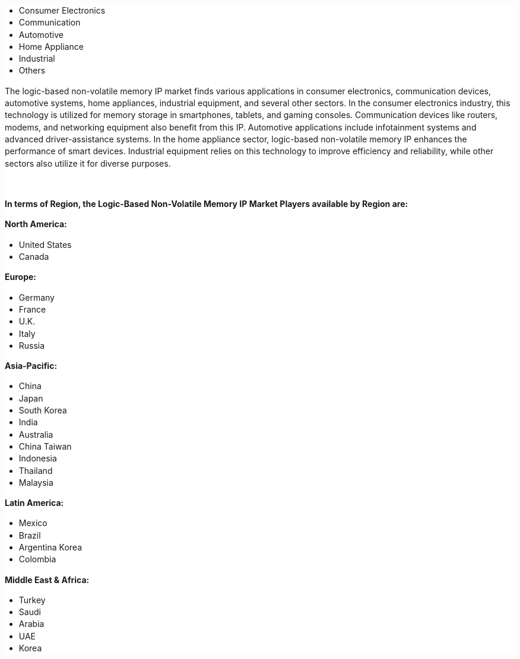 <p><ul><li>Consumer Electronics</li><li>Communication</li><li>Automotive</li><li>Home Appliance</li><li>Industrial</li><li>Others</li></ul></p>
<p><p>The logic-based non-volatile memory IP market finds various applications in consumer electronics, communication devices, automotive systems, home appliances, industrial equipment, and several other sectors. In the consumer electronics industry, this technology is utilized for memory storage in smartphones, tablets, and gaming consoles. Communication devices like routers, modems, and networking equipment also benefit from this IP. Automotive applications include infotainment systems and advanced driver-assistance systems. In the home appliance sector, logic-based non-volatile memory IP enhances the performance of smart devices. Industrial equipment relies on this technology to improve efficiency and reliability, while other sectors also utilize it for diverse purposes.</p></p>
<p>&nbsp;</p>
<p><strong>In terms of Region, the Logic-Based Non-Volatile Memory IP Market Players available by Region are:</strong></p>
<p>
    <p> <strong> North America: </strong>
        <ul>
            <li>United States</li>
            <li>Canada</li>
        </ul>
        </p> 
    <p> <strong> Europe: </strong>
        <ul>
            <li>Germany</li>
            <li>France</li>
            <li>U.K.</li>
            <li>Italy</li>
            <li>Russia</li>
        </ul>
        </p> 
    <p> <strong> Asia-Pacific: </strong>
        <ul>
            <li>China</li>
            <li>Japan</li>
            <li>South Korea</li>
            <li>India</li>
            <li>Australia</li>
            <li>China Taiwan</li>
            <li>Indonesia</li>
            <li>Thailand</li>
            <li>Malaysia</li>
        </ul>
        </p> 
    <p> <strong> Latin America: </strong>
        <ul>
            <li>Mexico</li>
            <li>Brazil</li>
            <li>Argentina Korea</li>
            <li>Colombia</li>
        </ul>
        </p> 
    <p> <strong> Middle East & Africa: </strong>
        <ul>
            <li>Turkey</li>
            <li>Saudi</li>
            <li>Arabia</li>
            <li>UAE</li>
            <li>Korea</li>
        </ul>
    </p>
    </p>